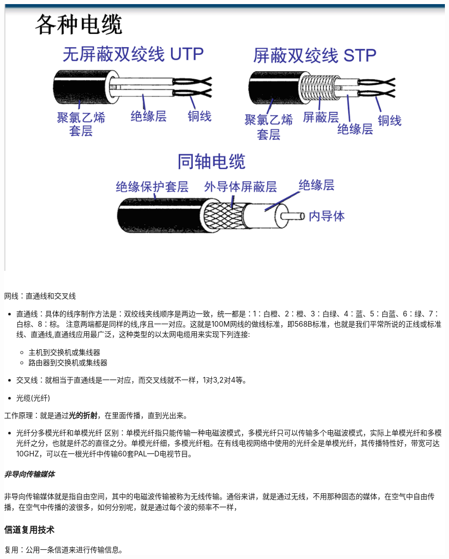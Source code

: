   ![image](https://github.com/caihaihong/caihaihong.github.io/blob/master/imgs/internet/23.png?raw=true)  
　

网线：直通线和交叉线
* 直通线：具体的线序制作方法是：双绞线夹线顺序是两边一致，统一都是：1：白橙、2：橙、3：白绿、4：蓝、5：白蓝、6：绿、7：白棕、8：棕。
注意两端都是同样的线,序且一一对应。这就是100M网线的做线标准，即568B标准，也就是我们平常所说的正线或标准线、直通线,直通线应用最广泛，这种类型的以太网电缆用来实现下列连接:
  * 主机到交换机或集线器
  * 路由器到交换机或集线器
  



* 交叉线：就相当于直通线是一一对应，而交叉线就不一样，1对3,2对4等。

* 光缆(光纤)

工作原理：就是通过**光的折射**，在里面传播，直到光出来。

  * 光纤分多模光纤和单模光纤
区别：单模光纤指只能传输一种电磁波模式，多模光纤只可以传输多个电磁波模式，实际上单模光纤和多模光纤之分，也就是纤芯的直径之分。单模光纤细，多模光纤粗。在有线电视网络中使用的光纤全是单模光纤，其传播特性好，带宽可达10GHZ，可以在一根光纤中传输60套PAL—D电视节目。

##### 非导向传输媒体

非导向传输媒体就是指自由空间，其中的电磁波传输被称为无线传输。通俗来讲，就是通过无线，不用那种固态的媒体，在空气中自由传播，在空气中传播的波很多，如何分别呢，就是通过每个波的频率不一样，


 
### 信道复用技术
复用：公用一条信道来进行传输信息。
